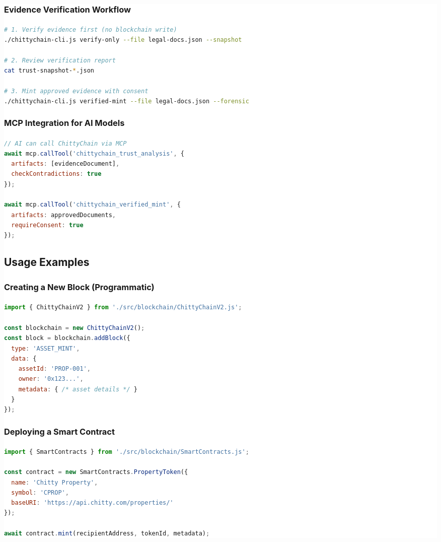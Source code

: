 ### Evidence Verification Workflow
```bash
# 1. Verify evidence first (no blockchain write)
./chittychain-cli.js verify-only --file legal-docs.json --snapshot

# 2. Review verification report
cat trust-snapshot-*.json

# 3. Mint approved evidence with consent
./chittychain-cli.js verified-mint --file legal-docs.json --forensic
```

### MCP Integration for AI Models
```javascript
// AI can call ChittyChain via MCP
await mcp.callTool('chittychain_trust_analysis', {
  artifacts: [evidenceDocument],
  checkContradictions: true
});

await mcp.callTool('chittychain_verified_mint', {
  artifacts: approvedDocuments,
  requireConsent: true
});
```

## Usage Examples

### Creating a New Block (Programmatic)
```javascript
import { ChittyChainV2 } from './src/blockchain/ChittyChainV2.js';

const blockchain = new ChittyChainV2();
const block = blockchain.addBlock({
  type: 'ASSET_MINT',
  data: {
    assetId: 'PROP-001',
    owner: '0x123...',
    metadata: { /* asset details */ }
  }
});
```

### Deploying a Smart Contract
```javascript
import { SmartContracts } from './src/blockchain/SmartContracts.js';

const contract = new SmartContracts.PropertyToken({
  name: 'Chitty Property',
  symbol: 'CPROP',
  baseURI: 'https://api.chitty.com/properties/'
});

await contract.mint(recipientAddress, tokenId, metadata);
```
